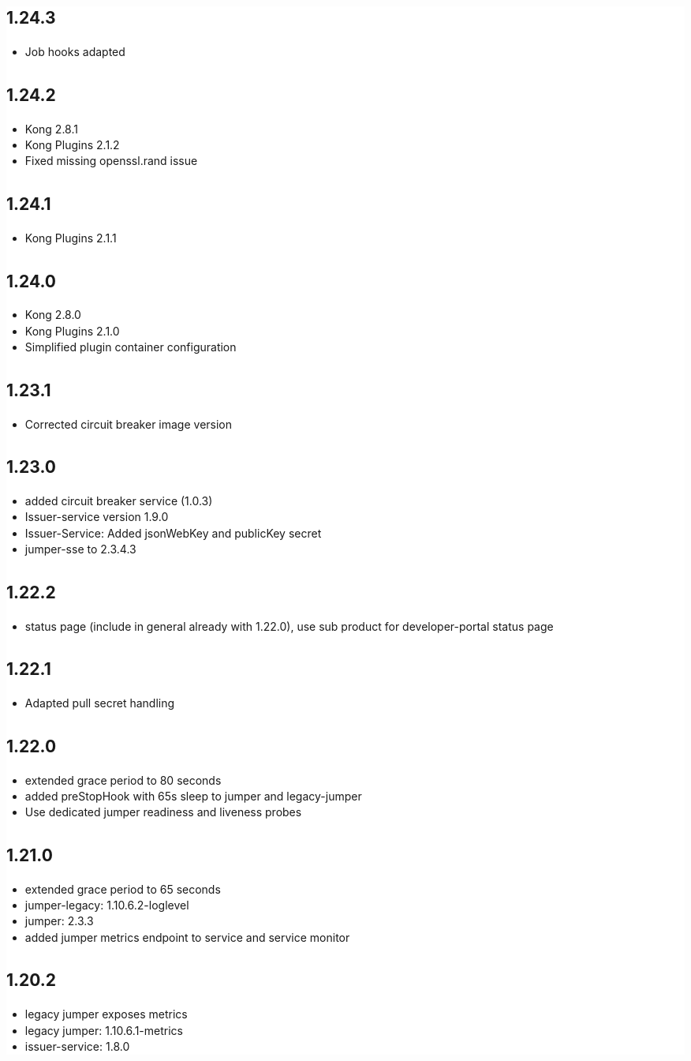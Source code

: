 ## 1.24.3
 - Job hooks adapted

## 1.24.2
- Kong 2.8.1
- Kong Plugins 2.1.2
- Fixed missing openssl.rand issue

## 1.24.1
- Kong Plugins 2.1.1

## 1.24.0
- Kong 2.8.0
- Kong Plugins 2.1.0
- Simplified plugin container configuration

## 1.23.1
- Corrected circuit breaker image version

## 1.23.0
- added circuit breaker service (1.0.3)
- Issuer-service version 1.9.0
- Issuer-Service: Added jsonWebKey and publicKey secret
- jumper-sse to 2.3.4.3

## 1.22.2
 - status page (include in general already with 1.22.0), use sub product for developer-portal status page

## 1.22.1
 - Adapted pull secret handling

## 1.22.0
 - extended grace period to 80 seconds
 - added preStopHook with 65s sleep to jumper and legacy-jumper
 - Use dedicated jumper readiness and liveness probes

## 1.21.0
 - extended grace period to 65 seconds
 - jumper-legacy: 1.10.6.2-loglevel
 - jumper: 2.3.3
 - added jumper metrics endpoint to service and service monitor

## 1.20.2
 - legacy jumper exposes metrics
 - legacy jumper: 1.10.6.1-metrics
 - issuer-service: 1.8.0
